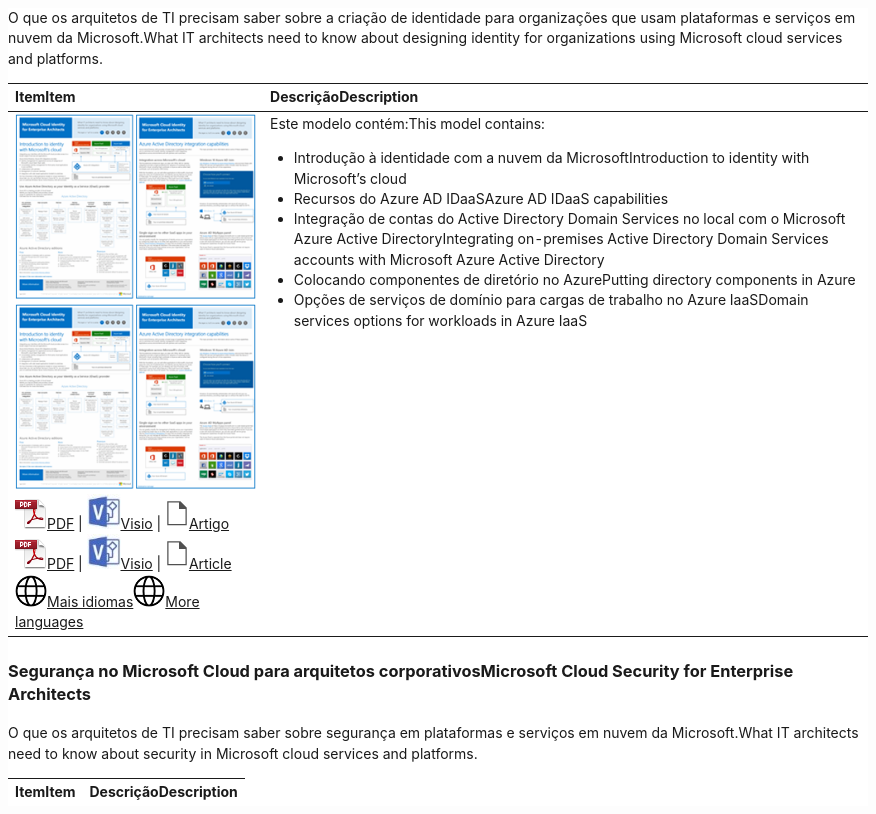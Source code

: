 <span data-ttu-id="3e8b3-158">O que os arquitetos de TI precisam saber sobre a criação de identidade para organizações que usam plataformas e serviços em nuvem da Microsoft.</span><span class="sxs-lookup"><span data-stu-id="3e8b3-158">What IT architects need to know about designing identity for organizations using Microsoft cloud services and platforms.</span></span>
  
|<span data-ttu-id="3e8b3-159">**Item**</span><span class="sxs-lookup"><span data-stu-id="3e8b3-159">**Item**</span></span>|<span data-ttu-id="3e8b3-160">**Descrição**</span><span class="sxs-lookup"><span data-stu-id="3e8b3-160">**Description**</span></span>|
|:-----|:-----|
|<span data-ttu-id="3e8b3-161">[![Imagem em miniatura do modelo de identidade de nuvem da Microsoft](images/ffa145a1-97e6-4c36-b08b-01c4a4ae8b9b.png)          ](https://www.microsoft.com/download/details.aspx?id=54431)</span><span class="sxs-lookup"><span data-stu-id="3e8b3-161">[![Thumb image for Microsoft cloud identity model](images/ffa145a1-97e6-4c36-b08b-01c4a4ae8b9b.png)          ](https://www.microsoft.com/download/details.aspx?id=54431)</span></span> <br/> <span data-ttu-id="3e8b3-162">![Arquivo PDF](images/ITPro_Other_PDFicon.png)[PDF](https://go.microsoft.com/fwlink/p/?LinkId=524586)  \| ![arquivo do Visio](images/ITPro_Other_VisioIcon.jpg)[Visio](https://download.microsoft.com/download/2/3/8/238228E6-9017-4F6C-BD3C-5559E6708F82/MSFT_cloud_architecture_identity.vsd)           \| ![Artigo](images/5cec453d-5fc4-4657-8980-16543b2316ea.png)[Artigo](https://technet.microsoft.com/library/mt613459.aspx)</span><span class="sxs-lookup"><span data-stu-id="3e8b3-162">![PDF file](images/ITPro_Other_PDFicon.png)[PDF](https://go.microsoft.com/fwlink/p/?LinkId=524586)  \| ![Visio file](images/ITPro_Other_VisioIcon.jpg)[Visio](https://download.microsoft.com/download/2/3/8/238228E6-9017-4F6C-BD3C-5559E6708F82/MSFT_cloud_architecture_identity.vsd)           \| ![Article](images/5cec453d-5fc4-4657-8980-16543b2316ea.png)[Article](https://technet.microsoft.com/library/mt613459.aspx)</span></span>  <br/><span data-ttu-id="3e8b3-163">![Ver uma página com as versões em outros idiomas](images/e16c992d-b0f8-48ae-bf44-db7a9fcaab9e.png)[Mais idiomas](https://www.microsoft.com/download/details.aspx?id=54431)</span><span class="sxs-lookup"><span data-stu-id="3e8b3-163">![See a page with versions in additional languages](images/e16c992d-b0f8-48ae-bf44-db7a9fcaab9e.png)[More languages](https://www.microsoft.com/download/details.aspx?id=54431)</span></span> <br/> | <span data-ttu-id="3e8b3-164">Este modelo contém:</span><span class="sxs-lookup"><span data-stu-id="3e8b3-164">This model contains:</span></span> <ul><li><span data-ttu-id="3e8b3-165">Introdução à identidade com a nuvem da Microsoft</span><span class="sxs-lookup"><span data-stu-id="3e8b3-165">Introduction to identity with Microsoft’s cloud</span></span> </li> <li><span data-ttu-id="3e8b3-166">Recursos do Azure AD IDaaS</span><span class="sxs-lookup"><span data-stu-id="3e8b3-166">Azure AD IDaaS capabilities</span></span> </li><li><span data-ttu-id="3e8b3-167">Integração de contas do Active Directory Domain Services no local com o Microsoft Azure Active Directory</span><span class="sxs-lookup"><span data-stu-id="3e8b3-167">Integrating on-premises Active Directory Domain Services accounts with Microsoft Azure Active Directory</span></span> </li> <li><span data-ttu-id="3e8b3-168">Colocando componentes de diretório no Azure</span><span class="sxs-lookup"><span data-stu-id="3e8b3-168">Putting directory components in Azure</span></span> </li><li><span data-ttu-id="3e8b3-169">Opções de serviços de domínio para cargas de trabalho no Azure IaaS</span><span class="sxs-lookup"><span data-stu-id="3e8b3-169">Domain services options for workloads in Azure IaaS</span></span> </li></ul> <br/>|
   
<span data-ttu-id="3e8b3-170"><a name="security"> </a></span><span class="sxs-lookup"><span data-stu-id="3e8b3-170"><a name="security"> </a></span></span>
### <a name="microsoft-cloud-security-for-enterprise-architects"></a><span data-ttu-id="3e8b3-171">Segurança no Microsoft Cloud para arquitetos corporativos</span><span class="sxs-lookup"><span data-stu-id="3e8b3-171">Microsoft Cloud Security for Enterprise Architects</span></span>

<span data-ttu-id="3e8b3-172">O que os arquitetos de TI precisam saber sobre segurança em plataformas e serviços em nuvem da Microsoft.</span><span class="sxs-lookup"><span data-stu-id="3e8b3-172">What IT architects need to know about security in Microsoft cloud services and platforms.</span></span>
  
|<span data-ttu-id="3e8b3-173">**Item**</span><span class="sxs-lookup"><span data-stu-id="3e8b3-173">**Item**</span></span>|<span data-ttu-id="3e8b3-174">**Descrição**</span><span class="sxs-lookup"><span data-stu-id="3e8b3-174">**Description**</span></span>|
|:-----|:-----|